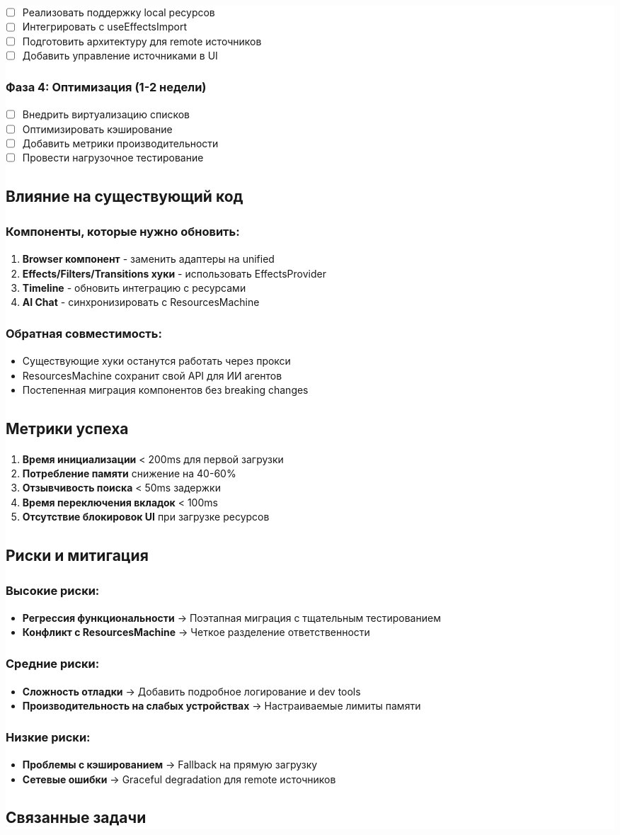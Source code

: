 - [ ] Реализовать поддержку local ресурсов
- [ ] Интегрировать с useEffectsImport
- [ ] Подготовить архитектуру для remote источников
- [ ] Добавить управление источниками в UI

### Фаза 4: Оптимизация (1-2 недели)

- [ ] Внедрить виртуализацию списков
- [ ] Оптимизировать кэширование
- [ ] Добавить метрики производительности
- [ ] Провести нагрузочное тестирование

## Влияние на существующий код

### Компоненты, которые нужно обновить:

1. **Browser компонент** - заменить адаптеры на unified
2. **Effects/Filters/Transitions хуки** - использовать EffectsProvider  
3. **Timeline** - обновить интеграцию с ресурсами
4. **AI Chat** - синхронизировать с ResourcesMachine

### Обратная совместимость:

- Существующие хуки останутся работать через прокси
- ResourcesMachine сохранит свой API для ИИ агентов
- Постепенная миграция компонентов без breaking changes

## Метрики успеха

1. **Время инициализации** < 200ms для первой загрузки
2. **Потребление памяти** снижение на 40-60%
3. **Отзывчивость поиска** < 50ms задержки
4. **Время переключения вкладок** < 100ms
5. **Отсутствие блокировок UI** при загрузке ресурсов

## Риски и митигация

### Высокие риски:
- **Регрессия функциональности** → Поэтапная миграция с тщательным тестированием
- **Конфликт с ResourcesMachine** → Четкое разделение ответственности

### Средние риски:
- **Сложность отладки** → Добавить подробное логирование и dev tools
- **Производительность на слабых устройствах** → Настраиваемые лимиты памяти

### Низкие риски:
- **Проблемы с кэшированием** → Fallback на прямую загрузку
- **Сетевые ошибки** → Graceful degradation для remote источников

## Связанные задачи
